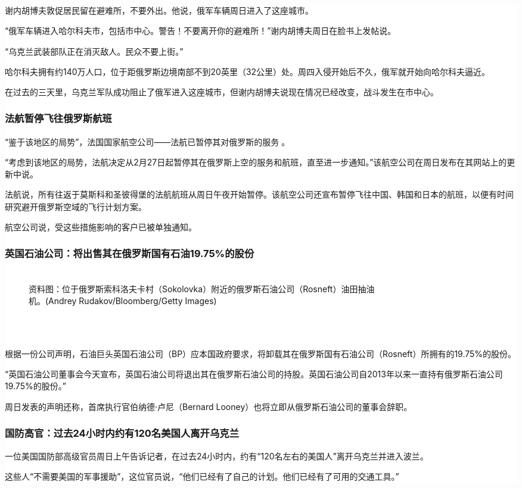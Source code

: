 </p>
<p>
 谢内胡博夫敦促居民留在避难所，不要外出。他说，俄军车辆周日进入了这座城市。
</p>
<p>
 “俄军车辆进入哈尔科夫市，包括市中心。警告！不要离开你的避难所！”谢内胡博夫周日在脸书上发帖说。
</p>
<p>
 “乌克兰武装部队正在消灭敌人。民众不要上街。”
</p>
<p>
 哈尔科夫拥有约140万人口，位于距俄罗斯边境南部不到20英里（32公里）处。周四入侵开始后不久，俄军就开始向哈尔科夫逼近。
</p>
<p>
 在过去的三天里，乌克兰军队成功阻止了俄军进入这座城市，但谢内胡博夫说现在情况已经改变，战斗发生在市中心。
</p>
<h3>
 法航暂停飞往俄罗斯航班
</h3>
<p>
 “鉴于该地区的局势”，法国国家航空公司——法航已暂停其对俄罗斯的服务 。
</p>
<p>
 “考虑到该地区的局势，法航决定从2月27日起暂停其在俄罗斯上空的服务和航班，直至进一步通知。”该航空公司在周日发布在其网站上的更新中说。
</p>
<p>
 法航说，所有往返于莫斯科和圣彼得堡的法航航班从周日午夜开始暂停。该航空公司还宣布暂停飞往中国、韩国和日本的航班，以便有时间研究避开俄罗斯空域的飞行计划方案。
</p>
<p>
 航空公司说，受这些措施影响的客户已被单独通知。
</p>
<h3>
 英国石油公司：将出售其在俄罗斯国有石油19.75%的股份
</h3>
<figure aria-describedby="caption-attachment-13609285" class="wp-caption aligncenter" id="attachment_13609285" style="width: 599px">
 <ok href="https://i.epochtimes.com/assets/uploads/2022/02/id13609285-0b1539b2-7182-48e3-8cab-a897090b84e3.jpeg" target="_blank">
  <img alt="" class="size-medium_vertical wp-image-13609285" src="https://i.epochtimes.com/assets/uploads/2022/02/id13609285-0b1539b2-7182-48e3-8cab-a897090b84e3-599x400.jpeg"/>
 </ok>
 <br/><figcaption class="wp-caption-text" id="caption-attachment-13609285">
  资料图：位于俄罗斯索科洛夫卡村（Sokolovka）附近的俄罗斯石油公司（Rosneft）油田抽油机。(Andrey Rudakov/Bloomberg/Getty Images)
 </figcaption><br/>
</figure><br/>
<p>
 根据一份公司声明，石油巨头英国石油公司（BP）应本国政府要求，将卸载其在俄罗斯国有石油公司（Rosneft）所拥有的19.75%的股份。
</p>
<p>
 “英国石油公司董事会今天宣布，英国石油公司将退出其在俄罗斯石油公司的持股。英国石油公司自2013年以来一直持有俄罗斯石油公司19.75%的股份。”
</p>
<p>
 周日发表的声明还称，首席执行官伯纳德·卢尼（Bernard Looney）也将立即从俄罗斯石油公司的董事会辞职。
</p>
<h3>
 国防高官：过去24小时内约有120名美国人离开乌克兰
</h3>
<p>
 一位美国国防部高级官员周日上午告诉记者，在过去24小时内，约有“120名左右的美国人”离开乌克兰并进入波兰。
</p>
<p>
 这些人“不需要美国的军事援助”，这位官员说，“他们已经有了自己的计划。他们已经有了可用的交通工具。”
</p>
<p>